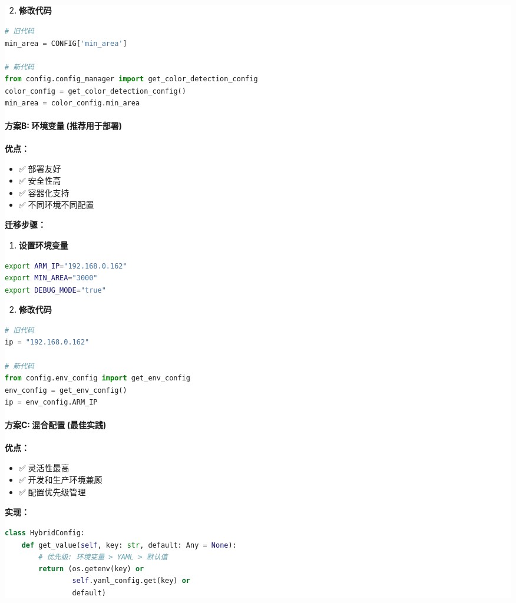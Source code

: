 2. **修改代码**
```python
# 旧代码
min_area = CONFIG['min_area']

# 新代码
from config.config_manager import get_color_detection_config
color_config = get_color_detection_config()
min_area = color_config.min_area
```

#### 方案B: 环境变量 (推荐用于部署)

**优点：**
- ✅ 部署友好
- ✅ 安全性高
- ✅ 容器化支持
- ✅ 不同环境不同配置

**迁移步骤：**

1. **设置环境变量**
```bash
export ARM_IP="192.168.0.162"
export MIN_AREA="3000"
export DEBUG_MODE="true"
```

2. **修改代码**
```python
# 旧代码
ip = "192.168.0.162"

# 新代码
from config.env_config import get_env_config
env_config = get_env_config()
ip = env_config.ARM_IP
```

#### 方案C: 混合配置 (最佳实践)

**优点：**
- ✅ 灵活性最高
- ✅ 开发和生产环境兼顾
- ✅ 配置优先级管理

**实现：**
```python
class HybridConfig:
    def get_value(self, key: str, default: Any = None):
        # 优先级: 环境变量 > YAML > 默认值
        return (os.getenv(key) or 
                self.yaml_config.get(key) or 
                default)
```
